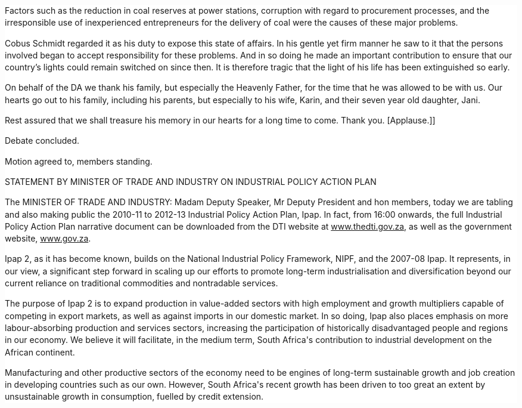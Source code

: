 Factors such as the reduction in coal reserves at power stations,
corruption with regard to procurement processes, and the irresponsible use
of inexperienced entrepreneurs for the delivery of coal were the causes of
these major problems.

Cobus Schmidt regarded it as his duty to expose this state of affairs. In
his gentle yet firm manner he saw to it that the persons involved began to
accept responsibility for these problems. And in so doing he made an
important contribution to ensure that our country’s lights could remain
switched on since then. It is therefore tragic that the light of his life
has been extinguished so early.

On behalf of the DA we thank his family, but especially the Heavenly
Father, for the time that he was allowed to be with us. Our hearts go out
to his family, including his parents, but especially to his wife, Karin,
and their seven year old daughter, Jani.

Rest assured that we shall treasure his memory in our hearts for a long
time to come. Thank you. [Applause.]]

Debate concluded.

Motion agreed to, members standing.






   STATEMENT BY MINISTER OF TRADE AND INDUSTRY ON INDUSTRIAL POLICY ACTION
                                    PLAN

The MINISTER OF TRADE AND INDUSTRY: Madam Deputy Speaker, Mr Deputy
President and hon members, today we are tabling and also making public the
2010-11 to 2012-13 Industrial Policy Action Plan, Ipap. In fact, from 16:00
onwards, the full Industrial Policy Action Plan narrative document can be
downloaded from the DTI website at www.thedti.gov.za, as well as the
government website, www.gov.za.

Ipap 2, as it has become known, builds on the National Industrial Policy
Framework, NIPF, and the 2007-08 Ipap. It represents, in our view, a
significant step forward in scaling up our efforts to promote long-term
industrialisation and diversification beyond our current reliance on
traditional commodities and nontradable services.

The purpose of Ipap 2 is to expand production in value-added sectors with
high employment and growth multipliers capable of competing in export
markets, as well as against imports in our domestic market. In so doing,
Ipap also places emphasis on more labour-absorbing production and services
sectors, increasing the participation of historically disadvantaged people
and regions in our economy. We believe it will facilitate, in the medium
term, South Africa's contribution to industrial development on the African
continent.

Manufacturing and other productive sectors of the economy need to be
engines of long-term sustainable growth and job creation in developing
countries such as our own. However, South Africa's recent growth has been
driven to too great an extent by unsustainable growth in consumption,
fuelled by credit extension.
